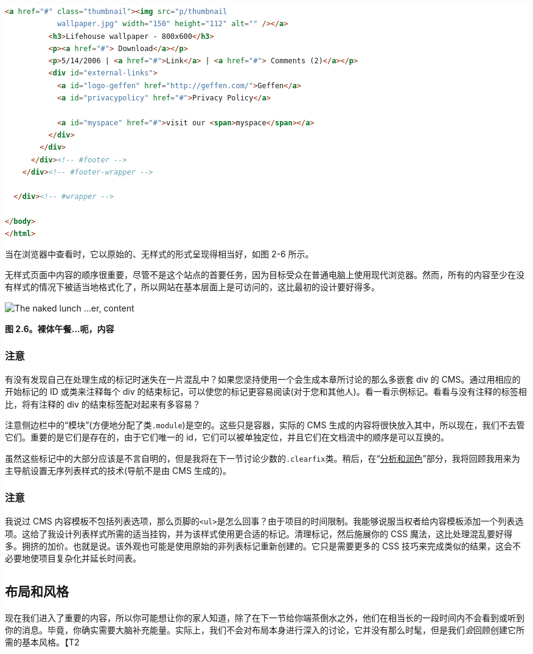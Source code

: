 ```html
```

```html
<a href="#" class="thumbnail"><img src="p/thumbnail
            wallpaper.jpg" width="150" height="112" alt="" /></a>
          <h3>Lifehouse wallpaper - 800x600</h3>
          <p><a href="#"> Download</a></p>
          <p>5/14/2006 | <a href="#">Link</a> | <a href="#"> Comments (2)</a></p>
          <div id="external-links">
            <a id="logo-geffen" href="http://geffen.com/">Geffen</a>
            <a id="privacypolicy" href="#">Privacy Policy</a>

            <a id="myspace" href="#">visit our <span>myspace</span></a>
          </div>
        </div>
      </div><!-- #footer -->
    </div><!-- #footer-wrapper -->

  </div><!-- #wrapper -->

</body>
</html>
```

当在浏览器中查看时，它以原始的、无样式的形式呈现得相当好，如图 2-6 所示。

无样式页面中内容的顺序很重要，尽管不是这个站点的首要任务，因为目标受众在普通电脑上使用现代浏览器。然而，所有的内容至少在没有样式的情况下被适当地格式化了，所以网站在基本层面上是可访问的，这比最初的设计要好得多。

![The naked lunch ...er, content](Images/0206.png)

**图 2.6。裸体午餐...呃，内容**

### 注意

有没有发现自己在处理生成的标记时迷失在一片混乱中？如果您坚持使用一个会生成本章所讨论的那么多嵌套 div 的 CMS。通过用相应的开始标记的 ID 或类来注释每个 div 的结束标记，可以使您的标记更容易阅读(对于您和其他人)。看一看示例标记。看看与没有注释的标签相比，将有注释的 div 的结束标签配对起来有多容易？

注意侧边栏中的“模块”(方便地分配了类`.module`)是空的。这些只是容器，实际的 CMS 生成的内容将很快放入其中，所以现在，我们不去管它们。重要的是它们是存在的，由于它们唯一的 id，它们可以被单独定位，并且它们在文档流中的顺序是可以互换的。

虽然这些标记中的大部分应该是不言自明的，但是我将在下一节讨论少数的`.clearfix`类。稍后，在“[分析和润色](#spit_and_polish "Spit and polish")”部分，我将回顾我用来为主导航设置无序列表样式的技术(导航不是由 CMS 生成的)。

### 注意

我说过 CMS 内容模板不包括列表选项，那么页脚的`<ul>`是怎么回事？由于项目的时间限制。我能够说服当权者给内容模板添加一个列表选项。这给了我设计列表样式所需的适当挂钩，并为该样式使用更合适的标记。清理标记，然后施展你的 CSS 魔法，这比处理混乱要好得多。拥挤的加价。也就是说。该外观也可能是使用原始的非列表标记重新创建的。它只是需要更多的 CSS 技巧来完成类似的结果，这会不必要地使项目复杂化并延长时间表。

## 布局和风格

现在我们进入了重要的内容，所以你可能想让你的家人知道，除了在下一节给你端茶倒水之外，他们在相当长的一段时间内不会看到或听到你的消息。毕竟，你确实需要大脑补充能量。实际上，我们不会对布局本身进行深入的讨论，它并没有那么时髦，但是我们*会*回顾创建它所需的基本风格。【T2

